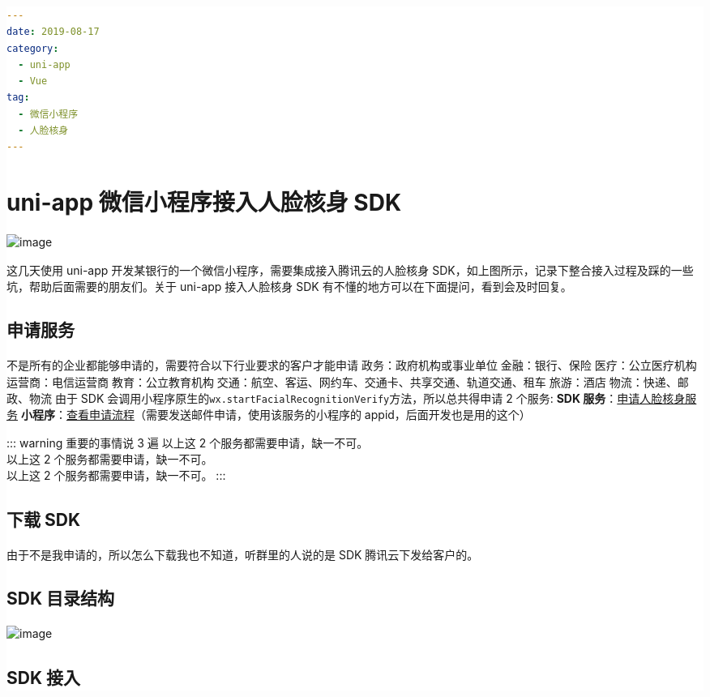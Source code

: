 ```yaml
---
date: 2019-08-17
category:
  - uni-app
  - Vue
tag:
  - 微信小程序
  - 人脸核身
---
```


# uni-app 微信小程序接入人脸核身 SDK

![image](https://image.liubing.me/2019/12/26/336a94e239a5f.png)

这几天使用 uni-app 开发某银行的一个微信小程序，需要集成接入腾讯云的人脸核身 SDK，如上图所示，记录下整合接入过程及踩的一些坑，帮助后面需要的朋友们。关于 uni-app 接入人脸核身 SDK 有不懂的地方可以在下面提问，看到会及时回复。

## 申请服务

不是所有的企业都能够申请的，需要符合以下行业要求的客户才能申请
政务：政府机构或事业单位
金融：银行、保险
医疗：公立医疗机构
运营商：电信运营商
教育：公立教育机构
交通：航空、客运、网约车、交通卡、共享交通、轨道交通、租车
旅游：酒店
物流：快递、邮政、物流
由于 SDK 会调用小程序原生的`wx.startFacialRecognitionVerify`方法，所以总共得申请 2 个服务:
**SDK 服务**：[申请人脸核身服务](https://cloud.tencent.com/apply/p/shcgszvmppc)
**小程序**：[查看申请流程](https://developers.weixin.qq.com/community/business/doc/000442d352c1202bd498ecb105c00d)（需要发送邮件申请，使用该服务的小程序的 appid，后面开发也是用的这个）

::: warning 重要的事情说 3 遍
以上这 2 个服务都需要申请，缺一不可。  
以上这 2 个服务都需要申请，缺一不可。  
以上这 2 个服务都需要申请，缺一不可。
:::

## 下载 SDK

由于不是我申请的，所以怎么下载我也不知道，听群里的人说的是 SDK 腾讯云下发给客户的。

## SDK 目录结构

![image](https://image.liubing.me/2019/12/26/cf4574b0e1e09.png)

## SDK 接入
